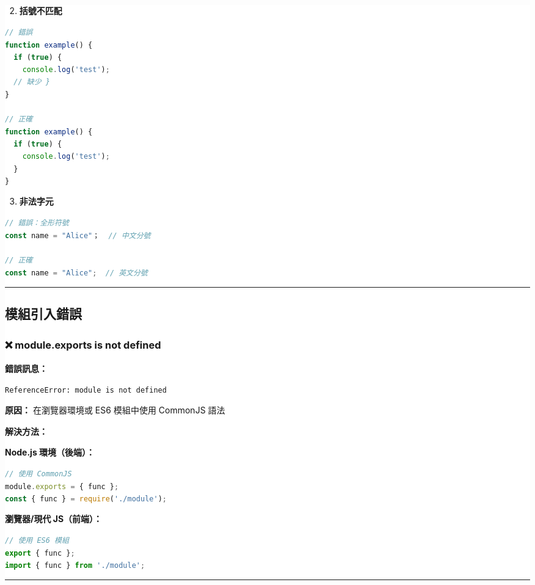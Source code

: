 2. **括號不匹配**
```javascript
// 錯誤
function example() {
  if (true) {
    console.log('test');
  // 缺少 }
}

// 正確
function example() {
  if (true) {
    console.log('test');
  }
}
```

3. **非法字元**
```javascript
// 錯誤：全形符號
const name = "Alice"；  // 中文分號

// 正確
const name = "Alice";  // 英文分號
```

---

## 模組引入錯誤

### ❌ module.exports is not defined

**錯誤訊息：**
```
ReferenceError: module is not defined
```

**原因：** 在瀏覽器環境或 ES6 模組中使用 CommonJS 語法

**解決方法：**

**Node.js 環境（後端）：**
```javascript
// 使用 CommonJS
module.exports = { func };
const { func } = require('./module');
```

**瀏覽器/現代 JS（前端）：**
```javascript
// 使用 ES6 模組
export { func };
import { func } from './module';
```

---
